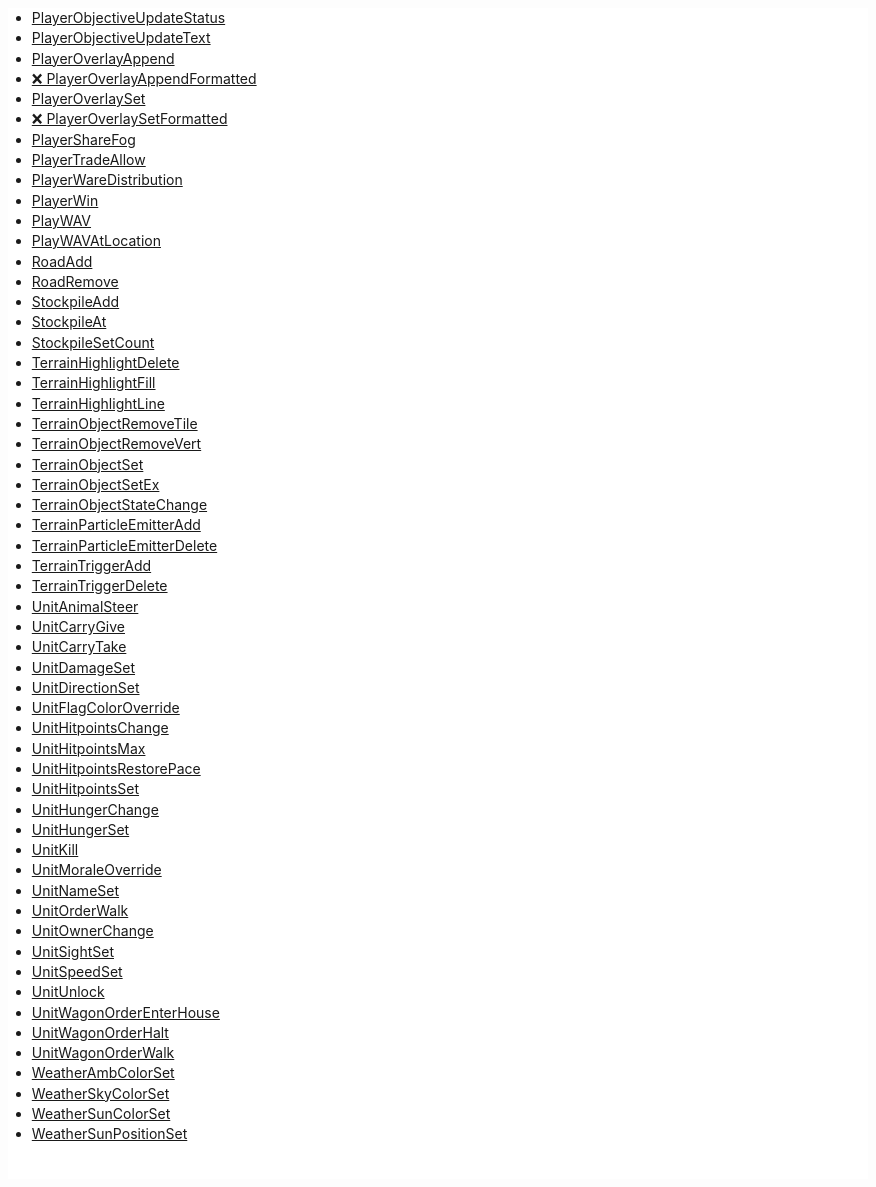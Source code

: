 * <a href="#PlayerObjectiveUpdateStatus">PlayerObjectiveUpdateStatus</a>
* <a href="#PlayerObjectiveUpdateText">PlayerObjectiveUpdateText</a>
* <a href="#PlayerOverlayAppend">PlayerOverlayAppend</a>
* <a href="#PlayerOverlayAppendFormatted">&#x274C; PlayerOverlayAppendFormatted</a>
* <a href="#PlayerOverlaySet">PlayerOverlaySet</a>
* <a href="#PlayerOverlaySetFormatted">&#x274C; PlayerOverlaySetFormatted</a>
* <a href="#PlayerShareFog">PlayerShareFog</a>
* <a href="#PlayerTradeAllow">PlayerTradeAllow</a>
* <a href="#PlayerWareDistribution">PlayerWareDistribution</a>
* <a href="#PlayerWin">PlayerWin</a>
* <a href="#PlayWAV">PlayWAV</a>
* <a href="#PlayWAVAtLocation">PlayWAVAtLocation</a>
* <a href="#RoadAdd">RoadAdd</a>
* <a href="#RoadRemove">RoadRemove</a>
* <a href="#StockpileAdd">StockpileAdd</a>
* <a href="#StockpileAt">StockpileAt</a>
* <a href="#StockpileSetCount">StockpileSetCount</a>
* <a href="#TerrainHighlightDelete">TerrainHighlightDelete</a>
* <a href="#TerrainHighlightFill">TerrainHighlightFill</a>
* <a href="#TerrainHighlightLine">TerrainHighlightLine</a>
* <a href="#TerrainObjectRemoveTile">TerrainObjectRemoveTile</a>
* <a href="#TerrainObjectRemoveVert">TerrainObjectRemoveVert</a>
* <a href="#TerrainObjectSet">TerrainObjectSet</a>
* <a href="#TerrainObjectSetEx">TerrainObjectSetEx</a>
* <a href="#TerrainObjectStateChange">TerrainObjectStateChange</a>
* <a href="#TerrainParticleEmitterAdd">TerrainParticleEmitterAdd</a>
* <a href="#TerrainParticleEmitterDelete">TerrainParticleEmitterDelete</a>
* <a href="#TerrainTriggerAdd">TerrainTriggerAdd</a>
* <a href="#TerrainTriggerDelete">TerrainTriggerDelete</a>
* <a href="#UnitAnimalSteer">UnitAnimalSteer</a>
* <a href="#UnitCarryGive">UnitCarryGive</a>
* <a href="#UnitCarryTake">UnitCarryTake</a>
* <a href="#UnitDamageSet">UnitDamageSet</a>
* <a href="#UnitDirectionSet">UnitDirectionSet</a>
* <a href="#UnitFlagColorOverride">UnitFlagColorOverride</a>
* <a href="#UnitHitpointsChange">UnitHitpointsChange</a>
* <a href="#UnitHitpointsMax">UnitHitpointsMax</a>
* <a href="#UnitHitpointsRestorePace">UnitHitpointsRestorePace</a>
* <a href="#UnitHitpointsSet">UnitHitpointsSet</a>
* <a href="#UnitHungerChange">UnitHungerChange</a>
* <a href="#UnitHungerSet">UnitHungerSet</a>
* <a href="#UnitKill">UnitKill</a>
* <a href="#UnitMoraleOverride">UnitMoraleOverride</a>
* <a href="#UnitNameSet">UnitNameSet</a>
* <a href="#UnitOrderWalk">UnitOrderWalk</a>
* <a href="#UnitOwnerChange">UnitOwnerChange</a>
* <a href="#UnitSightSet">UnitSightSet</a>
* <a href="#UnitSpeedSet">UnitSpeedSet</a>
* <a href="#UnitUnlock">UnitUnlock</a>
* <a href="#UnitWagonOrderEnterHouse">UnitWagonOrderEnterHouse</a>
* <a href="#UnitWagonOrderHalt">UnitWagonOrderHalt</a>
* <a href="#UnitWagonOrderWalk">UnitWagonOrderWalk</a>
* <a href="#WeatherAmbColorSet">WeatherAmbColorSet</a>
* <a href="#WeatherSkyColorSet">WeatherSkyColorSet</a>
* <a href="#WeatherSunColorSet">WeatherSunColorSet</a>
* <a href="#WeatherSunPositionSet">WeatherSunPositionSet</a>
<br />
